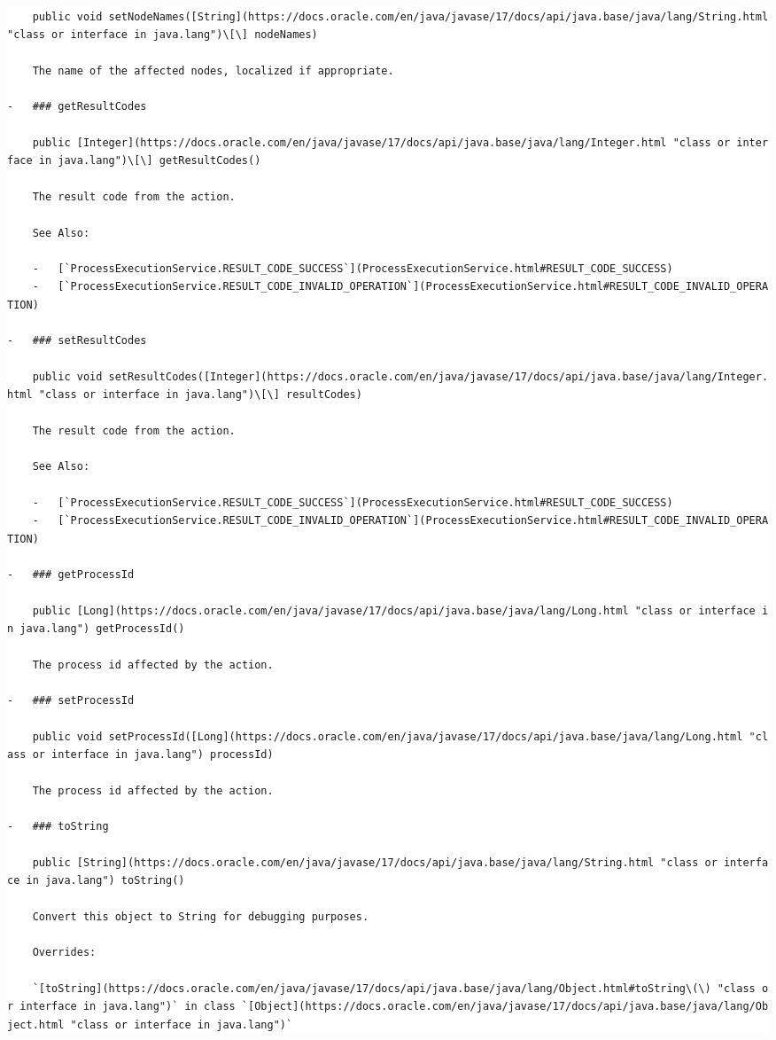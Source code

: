         public void setNodeNames([String](https://docs.oracle.com/en/java/javase/17/docs/api/java.base/java/lang/String.html "class or interface in java.lang")\[\] nodeNames)

        The name of the affected nodes, localized if appropriate.

    -   ### getResultCodes

        public [Integer](https://docs.oracle.com/en/java/javase/17/docs/api/java.base/java/lang/Integer.html "class or interface in java.lang")\[\] getResultCodes()

        The result code from the action.

        See Also:

        -   [`ProcessExecutionService.RESULT_CODE_SUCCESS`](ProcessExecutionService.html#RESULT_CODE_SUCCESS)
        -   [`ProcessExecutionService.RESULT_CODE_INVALID_OPERATION`](ProcessExecutionService.html#RESULT_CODE_INVALID_OPERATION)

    -   ### setResultCodes

        public void setResultCodes([Integer](https://docs.oracle.com/en/java/javase/17/docs/api/java.base/java/lang/Integer.html "class or interface in java.lang")\[\] resultCodes)

        The result code from the action.

        See Also:

        -   [`ProcessExecutionService.RESULT_CODE_SUCCESS`](ProcessExecutionService.html#RESULT_CODE_SUCCESS)
        -   [`ProcessExecutionService.RESULT_CODE_INVALID_OPERATION`](ProcessExecutionService.html#RESULT_CODE_INVALID_OPERATION)

    -   ### getProcessId

        public [Long](https://docs.oracle.com/en/java/javase/17/docs/api/java.base/java/lang/Long.html "class or interface in java.lang") getProcessId()

        The process id affected by the action.

    -   ### setProcessId

        public void setProcessId([Long](https://docs.oracle.com/en/java/javase/17/docs/api/java.base/java/lang/Long.html "class or interface in java.lang") processId)

        The process id affected by the action.

    -   ### toString

        public [String](https://docs.oracle.com/en/java/javase/17/docs/api/java.base/java/lang/String.html "class or interface in java.lang") toString()

        Convert this object to String for debugging purposes.

        Overrides:

        `[toString](https://docs.oracle.com/en/java/javase/17/docs/api/java.base/java/lang/Object.html#toString\(\) "class or interface in java.lang")` in class `[Object](https://docs.oracle.com/en/java/javase/17/docs/api/java.base/java/lang/Object.html "class or interface in java.lang")`